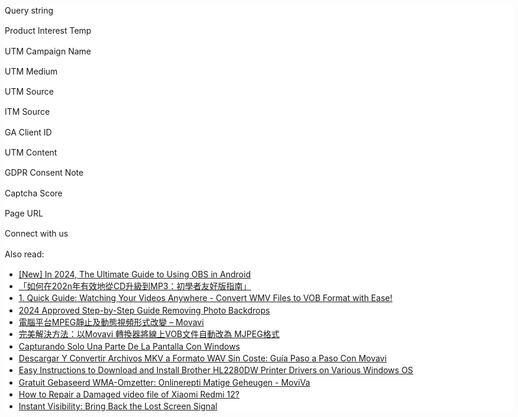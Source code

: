 Query string

Product Interest Temp

UTM Campaign Name

UTM Medium

UTM Source

ITM Source

GA Client ID

UTM Content

GDPR Consent Note

Captcha Score

Page URL

Connect with us

<ins class="adsbygoogle"
     style="display:block"
     data-ad-format="autorelaxed"
     data-ad-client="ca-pub-7571918770474297"
     data-ad-slot="1223367746"></ins>

<ins class="adsbygoogle"
     style="display:block"
     data-ad-client="ca-pub-7571918770474297"
     data-ad-slot="8358498916"
     data-ad-format="auto"
     data-full-width-responsive="true"></ins>

<span class="atpl-alsoreadstyle">Also read:</span>
<div><ul>
<li><a href="https://screen-capture.techidaily.com/new-in-2024-the-ultimate-guide-to-using-obs-in-android/"><u>[New] In 2024, The Ultimate Guide to Using OBS in Android</u></a></li>
<li><a href="https://solve-manuals.techidaily.com/202ncdmp3/"><u>「如何在202n年有效地從CD升級到MP3：初學者友好版指南」</u></a></li>
<li><a href="https://solve-manuals.techidaily.com/1-quick-guide-watching-your-videos-anywhere-convert-wmv-files-to-vob-format-with-ease/"><u>1. Quick Guide: Watching Your Videos Anywhere - Convert WMV Files to VOB Format with Ease!</u></a></li>
<li><a href="https://extra-approaches.techidaily.com/2024-approved-step-by-step-guide-removing-photo-backdrops/"><u>2024 Approved Step-by-Step Guide Removing Photo Backdrops</u></a></li>
<li><a href="https://solve-manuals.techidaily.com/1726222165241-mpeg-movavi/"><u>電腦平台MPEG靜止及動態視頻形式改變 – Movavi</u></a></li>
<li><a href="https://solve-manuals.techidaily.com/movavi-vob-mjpeg/"><u>完美解決方法：以Movavi 轉換器將線上VOB文件自動改為 MJPEG格式</u></a></li>
<li><a href="https://solve-manuals.techidaily.com/capturando-solo-una-parte-de-la-pantalla-con-windows/"><u>Capturando Solo Una Parte De La Pantalla Con Windows</u></a></li>
<li><a href="https://solve-manuals.techidaily.com/descargar-y-convertir-archivos-mkv-a-formato-wav-sin-coste-guia-paso-a-paso-con-movavi/"><u>Descargar Y Convertir Archivos MKV a Formato WAV Sin Coste: Guía Paso a Paso Con Movavi</u></a></li>
<li><a href="https://win-amazing.techidaily.com/easy-instructions-to-download-and-install-brother-hl2280dw-printer-drivers-on-various-windows-os/"><u>Easy Instructions to Download and Install Brother HL2280DW Printer Drivers on Various Windows OS</u></a></li>
<li><a href="https://solve-manuals.techidaily.com/gratuit-gebaseerd-wma-omzetter-onlinerepti-matige-geheugen-moviva/"><u>Gratuit Gebaseerd WMA-Omzetter: Onlinerepti Matige Geheugen - MoviVa</u></a></li>
<li><a href="https://blog-min.techidaily.com/how-to-repair-a-damaged-video-file-of-xiaomi-redmi-12-by-stellar-video-repair-mobile-video-repair/"><u>How to Repair a Damaged video file of Xiaomi Redmi 12?</u></a></li>
<li><a href="https://graphic-issues.techidaily.com/instant-visibility-bring-back-the-lost-screen-signal/"><u>Instant Visibility: Bring Back the Lost Screen Signal</u></a></li>